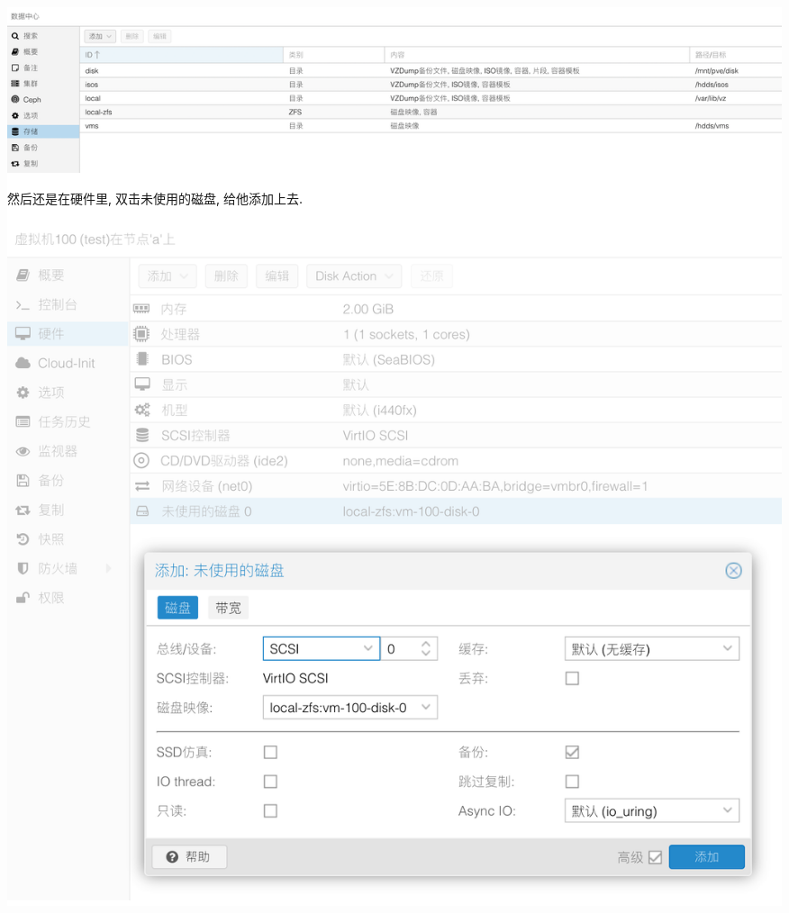 ![image-20220815235804365](HomeLab-01-RouterOS-OpenWrt/image-20220815235804365.png)

然后还是在硬件里, 双击未使用的磁盘, 给他添加上去.

![image-20220816000027925](HomeLab-01-RouterOS-OpenWrt/image-20220816000027925.png)
